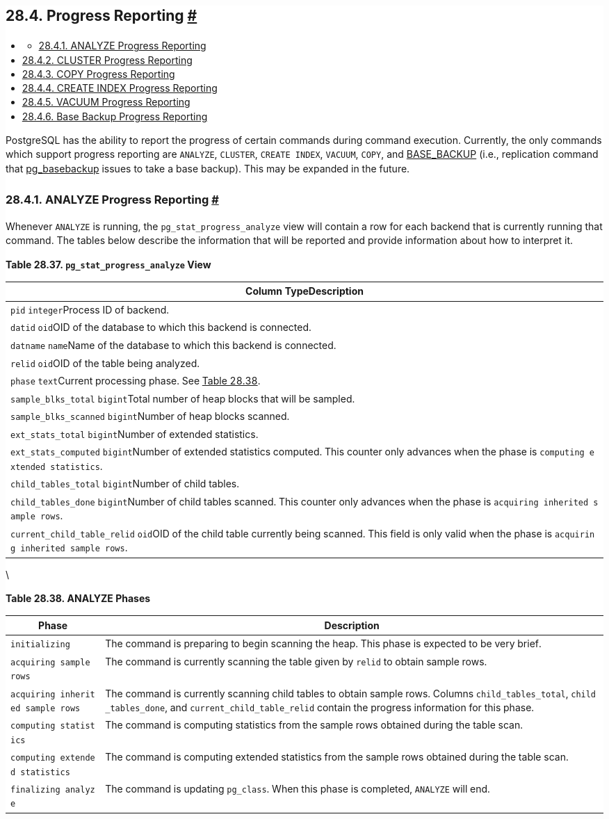 ## 28.4. Progress Reporting [#](#PROGRESS-REPORTING)

  * *   [28.4.1. ANALYZE Progress Reporting](progress-reporting.html#ANALYZE-PROGRESS-REPORTING)
  * [28.4.2. CLUSTER Progress Reporting](progress-reporting.html#CLUSTER-PROGRESS-REPORTING)
  * [28.4.3. COPY Progress Reporting](progress-reporting.html#COPY-PROGRESS-REPORTING)
  * [28.4.4. CREATE INDEX Progress Reporting](progress-reporting.html#CREATE-INDEX-PROGRESS-REPORTING)
  * [28.4.5. VACUUM Progress Reporting](progress-reporting.html#VACUUM-PROGRESS-REPORTING)
  * [28.4.6. Base Backup Progress Reporting](progress-reporting.html#BASEBACKUP-PROGRESS-REPORTING)

PostgreSQL has the ability to report the progress of certain commands during command execution. Currently, the only commands which support progress reporting are `ANALYZE`, `CLUSTER`, `CREATE INDEX`, `VACUUM`, `COPY`, and [BASE\_BACKUP](protocol-replication.html#PROTOCOL-REPLICATION-BASE-BACKUP) (i.e., replication command that [pg\_basebackup](app-pgbasebackup.html "pg_basebackup") issues to take a base backup). This may be expanded in the future.

### 28.4.1. ANALYZE Progress Reporting [#](#ANALYZE-PROGRESS-REPORTING)

Whenever `ANALYZE` is running, the `pg_stat_progress_analyze` view will contain a row for each backend that is currently running that command. The tables below describe the information that will be reported and provide information about how to interpret it.

**Table 28.37. `pg_stat_progress_analyze` View**

| Column TypeDescription                                                                                                                                         |
| -------------------------------------------------------------------------------------------------------------------------------------------------------------- |
| `pid` `integer`Process ID of backend.                                                                                                                          |
| `datid` `oid`OID of the database to which this backend is connected.                                                                                           |
| `datname` `name`Name of the database to which this backend is connected.                                                                                       |
| `relid` `oid`OID of the table being analyzed.                                                                                                                  |
| `phase` `text`Current processing phase. See [Table 28.38](progress-reporting.html#ANALYZE-PHASES "Table 28.38. ANALYZE Phases").                               |
| `sample_blks_total` `bigint`Total number of heap blocks that will be sampled.                                                                                  |
| `sample_blks_scanned` `bigint`Number of heap blocks scanned.                                                                                                   |
| `ext_stats_total` `bigint`Number of extended statistics.                                                                                                       |
| `ext_stats_computed` `bigint`Number of extended statistics computed. This counter only advances when the phase is `computing extended statistics`.             |
| `child_tables_total` `bigint`Number of child tables.                                                                                                           |
| `child_tables_done` `bigint`Number of child tables scanned. This counter only advances when the phase is `acquiring inherited sample rows`.                    |
| `current_child_table_relid` `oid`OID of the child table currently being scanned. This field is only valid when the phase is `acquiring inherited sample rows`. |

\

**Table 28.38. ANALYZE Phases**

| Phase                             | Description                                                                                                                                                                                               |
| --------------------------------- | --------------------------------------------------------------------------------------------------------------------------------------------------------------------------------------------------------- |
| `initializing`                    | The command is preparing to begin scanning the heap. This phase is expected to be very brief.                                                                                                             |
| `acquiring sample rows`           | The command is currently scanning the table given by `relid` to obtain sample rows.                                                                                                                       |
| `acquiring inherited sample rows` | The command is currently scanning child tables to obtain sample rows. Columns `child_tables_total`, `child_tables_done`, and `current_child_table_relid` contain the progress information for this phase. |
| `computing statistics`            | The command is computing statistics from the sample rows obtained during the table scan.                                                                                                                  |
| `computing extended statistics`   | The command is computing extended statistics from the sample rows obtained during the table scan.                                                                                                         |
| `finalizing analyze`              | The command is updating `pg_class`. When this phase is completed, `ANALYZE` will end.                                                                                                                     |
